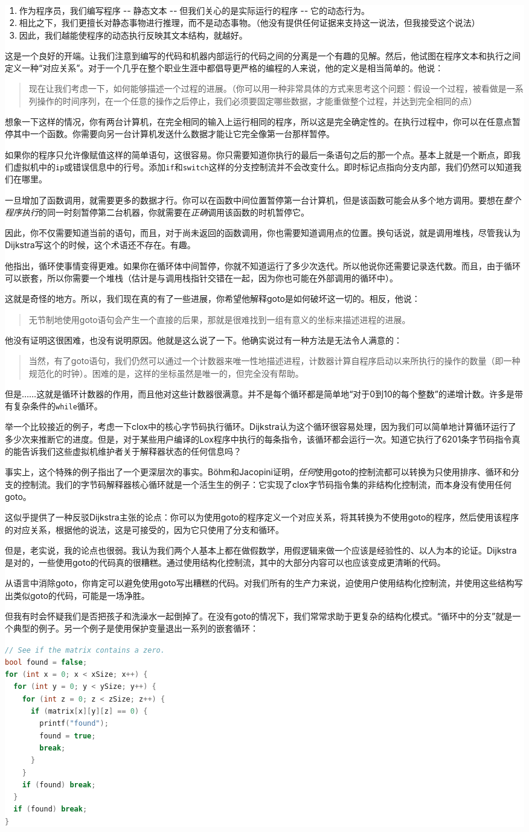 1. 作为程序员，我们编写程序 -- 静态文本 -- 但我们关心的是实际运行的程序 -- 它的动态行为。
2. 相比之下，我们更擅长对静态事物进行推理，而不是动态事物。（他没有提供任何证据来支持这一说法，但我接受这个说法）
3. 因此，我们越能使程序的动态执行反映其文本结构，就越好。

这是一个良好的开端。让我们注意到编写的代码和机器内部运行的代码之间的分离是一个有趣的见解。然后，他试图在程序文本和执行之间定义一种“对应关系”。对于一个几乎在整个职业生涯中都倡导更严格的编程的人来说，他的定义是相当简单的。他说：

> 现在让我们考虑一下，如何能够描述一个过程的进展。（你可以用一种非常具体的方式来思考这个问题：假设一个过程，被看做是一系列操作的时间序列，在一个任意的操作之后停止，我们必须要固定哪些数据，才能重做整个过程，并达到完全相同的点）

想象一下这样的情况，你有两台计算机，在完全相同的输入上运行相同的程序，所以这是完全确定性的。在执行过程中，你可以在任意点暂停其中一个函数。你需要向另一台计算机发送什么数据才能让它完全像第一台那样暂停。

如果你的程序只允许像赋值这样的简单语句，这很容易。你只需要知道你执行的最后一条语句之后的那一个点。基本上就是一个断点，即我们虚拟机中的`ip`或错误信息中的行号。添加`if`和`switch`这样的分支控制流并不会改变什么。即时标记点指向分支内部，我们仍然可以知道我们在哪里。

一旦增加了函数调用，就需要更多的数据才行。你可以在函数中间位置暂停第一台计算机，但是该函数可能会从多个地方调用。要想在*整个程序执行*的同一时刻暂停第二台机器，你就需要在*正确*调用该函数的时机暂停它。

因此，你不仅需要知道当前的语句，而且，对于尚未返回的函数调用，你也需要知道调用点的位置。换句话说，就是调用堆栈，尽管我认为Dijkstra写这个的时候，这个术语还不存在。有趣。

他指出，循环使事情变得更难。如果你在循环体中间暂停，你就不知道运行了多少次迭代。所以他说你还需要记录迭代数。而且，由于循环可以嵌套，所以你需要一个堆栈（估计是与调用栈指针交错在一起，因为你也可能在外部调用的循环中）。

这就是奇怪的地方。所以，我们现在真的有了一些进展，你希望他解释goto是如何破坏这一切的。相反，他说：

> 无节制地使用goto语句会产生一个直接的后果，那就是很难找到一组有意义的坐标来描述进程的进展。

他没有证明这很困难，也没有说明原因。他就是这么说了一下。他确实说过有一种方法是无法令人满意的：

> 当然，有了goto语句，我们仍然可以通过一个计数器来唯一性地描述进程，计数器计算自程序启动以来所执行的操作的数量（即一种规范化的时钟）。困难的是，这样的坐标虽然是唯一的，但完全没有帮助。

但是……这就是循环计数器的作用，而且他对这些计数器很满意。并不是每个循环都是简单地“对于0到10的每个整数”的递增计数。许多是带有复杂条件的`while`循环。

举一个比较接近的例子，考虑一下clox中的核心字节码执行循环。Dijkstra认为这个循环很容易处理，因为我们可以简单地计算循环运行了多少次来推断它的进度。但是，对于某些用户编译的Lox程序中执行的每条指令，该循环都会运行一次。知道它执行了6201条字节码指令真的能告诉我们这些虚拟机维护者关于解释器状态的任何信息吗？

事实上，这个特殊的例子指出了一个更深层次的事实。Böhm和Jacopini证明，*任何*使用goto的控制流都可以转换为只使用排序、循环和分支的控制流。我们的字节码解释器核心循环就是一个活生生的例子：它实现了clox字节码指令集的非结构化控制流，而本身没有使用任何goto。

这似乎提供了一种反驳Dijkstra主张的论点：你可以为使用goto的程序定义一个对应关系，将其转换为不使用goto的程序，然后使用该程序的对应关系，根据他的说法，这是可接受的，因为它只使用了分支和循环。

但是，老实说，我的论点也很弱。我认为我们两个人基本上都在做假数学，用假逻辑来做一个应该是经验性的、以人为本的论证。Dijkstra是对的，一些使用goto的代码真的很糟糕。通过使用结构化控制流，其中的大部分内容可以也应该变成更清晰的代码。

从语言中消除goto，你肯定可以避免使用goto写出糟糕的代码。对我们所有的生产力来说，迫使用户使用结构化控制流，并使用这些结构写出类似goto的代码，可能是一场净胜。

但我有时会怀疑我们是否把孩子和洗澡水一起倒掉了。在没有goto的情况下，我们常常求助于更复杂的结构化模式。“循环中的分支”就是一个典型的例子。另一个例子是使用保护变量退出一系列的嵌套循环：

<span name="break_zh">
</span>

```c
// See if the matrix contains a zero.
bool found = false;
for (int x = 0; x < xSize; x++) {
  for (int y = 0; y < ySize; y++) {
    for (int z = 0; z < zSize; z++) {
      if (matrix[x][y][z] == 0) {
        printf("found");
        found = true;
        break;
      }
    }
    if (found) break;
  }
  if (found) break;
}
```


[structured programming]: https://en.wikipedia.org/wiki/Structured_programming
[jlox]: control-flow.html#for-loops
[proved]: https://en.wikipedia.org/wiki/Structured_program_theorem